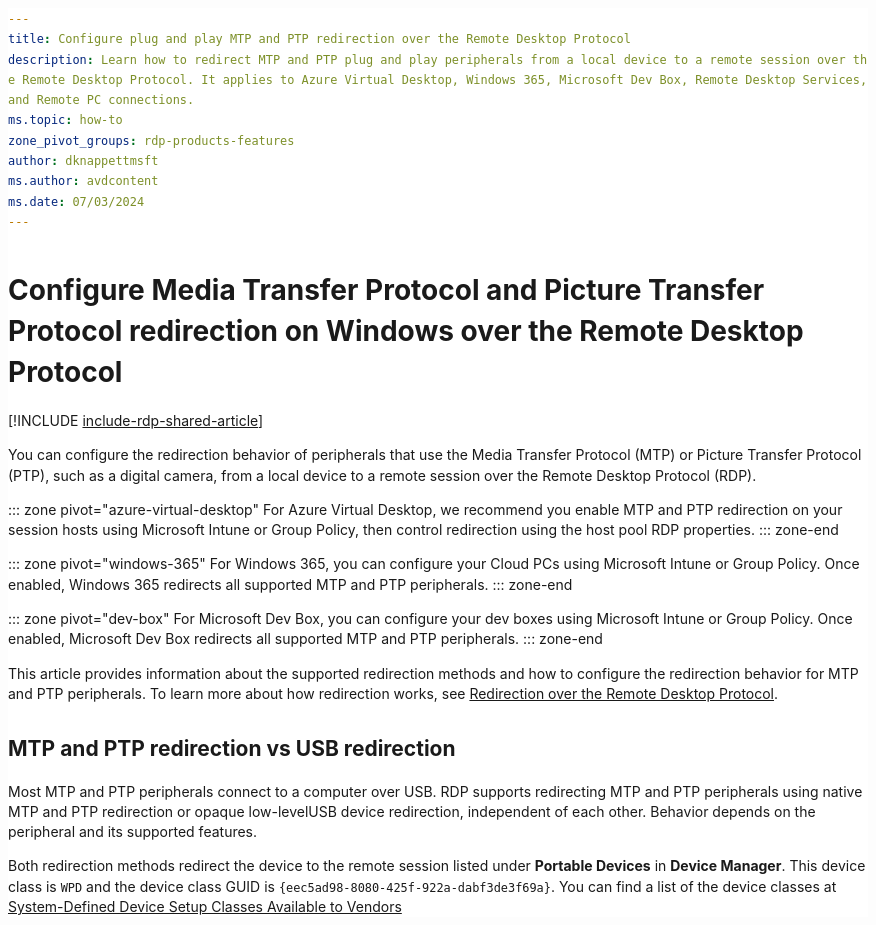 ```yaml
---
title: Configure plug and play MTP and PTP redirection over the Remote Desktop Protocol
description: Learn how to redirect MTP and PTP plug and play peripherals from a local device to a remote session over the Remote Desktop Protocol. It applies to Azure Virtual Desktop, Windows 365, Microsoft Dev Box, Remote Desktop Services, and Remote PC connections.
ms.topic: how-to
zone_pivot_groups: rdp-products-features
author: dknappettmsft
ms.author: avdcontent
ms.date: 07/03/2024
---
```


# Configure Media Transfer Protocol and Picture Transfer Protocol redirection on Windows over the Remote Desktop Protocol

[!INCLUDE [include-rdp-shared-article](includes/include-rdp-shared-article.md)]

You can configure the redirection behavior of peripherals that use the Media Transfer Protocol (MTP) or Picture Transfer Protocol (PTP), such as a digital camera, from a local device to a remote session over the Remote Desktop Protocol (RDP). 

::: zone pivot="azure-virtual-desktop"
For Azure Virtual Desktop, we recommend you enable MTP and PTP redirection on your session hosts using Microsoft Intune or Group Policy, then control redirection using the host pool RDP properties.
::: zone-end

::: zone pivot="windows-365"
For Windows 365, you can configure your Cloud PCs using Microsoft Intune or Group Policy. Once enabled, Windows 365 redirects all supported MTP and PTP peripherals.
::: zone-end

::: zone pivot="dev-box"
For Microsoft Dev Box, you can configure your dev boxes using Microsoft Intune or Group Policy. Once enabled, Microsoft Dev Box redirects all supported MTP and PTP peripherals.
::: zone-end

This article provides information about the supported redirection methods and how to configure the redirection behavior for MTP and PTP peripherals. To learn more about how redirection works, see [Redirection over the Remote Desktop Protocol](redirection-remote-desktop-protocol.md).

## MTP and PTP redirection vs USB redirection

Most MTP and PTP peripherals connect to a computer over USB. RDP supports redirecting MTP and PTP peripherals using native MTP and PTP redirection or opaque low-levelUSB device redirection, independent of each other. Behavior depends on the peripheral and its supported features.

Both redirection methods redirect the device to the remote session listed under **Portable Devices** in **Device Manager**. This device class is `WPD` and the device class GUID is `{eec5ad98-8080-425f-922a-dabf3de3f69a}`. You can find a list of the device classes at [System-Defined Device Setup Classes Available to Vendors](/windows-hardware/drivers/install/system-defined-device-setup-classes-available-to-vendors)
